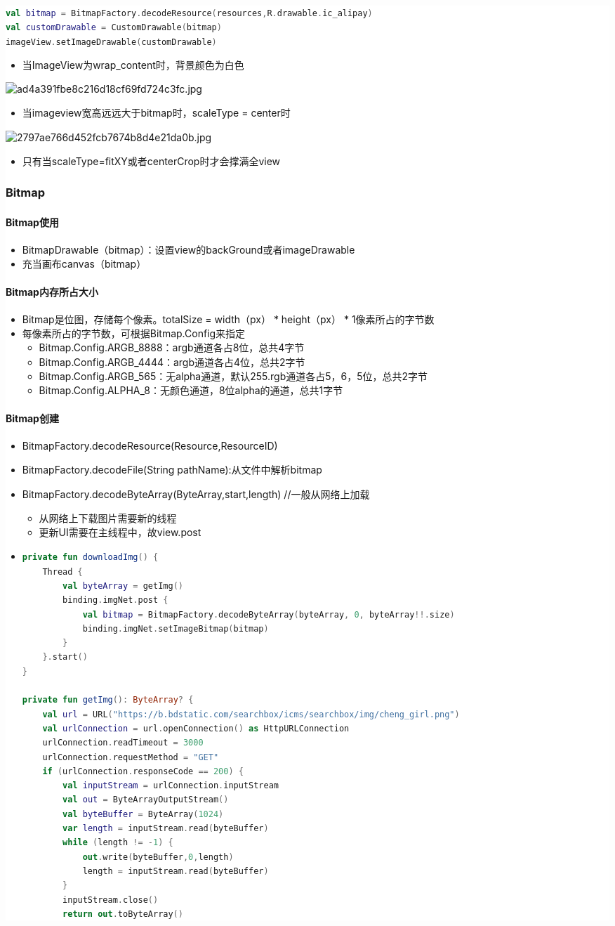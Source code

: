```kotlin
val bitmap = BitmapFactory.decodeResource(resources,R.drawable.ic_alipay)
val customDrawable = CustomDrawable(bitmap)
imageView.setImageDrawable(customDrawable)
```

- 当ImageView为wrap_content时，背景颜色为白色

![ad4a391fbe8c216d18cf69fd724c3fc.jpg](https://s2.loli.net/2024/01/29/Vjd7Ls5Y6DBzv1q.jpg)

- 当imageview宽高远远大于bitmap时，scaleType = center时

![2797ae766d452fcb7674b8d4e21da0b.jpg](https://s2.loli.net/2024/01/29/9g5vN7RJsWQyIhk.jpg)

- 只有当scaleType=fitXY或者centerCrop时才会撑满全view

### Bitmap

#### Bitmap使用

- BitmapDrawable（bitmap）：设置view的backGround或者imageDrawable
- 充当画布canvas（bitmap）

#### Bitmap内存所占大小

- Bitmap是位图，存储每个像素。totalSize = width（px） * height（px） * 1像素所占的字节数
- 每像素所占的字节数，可根据Bitmap.Config来指定
  - Bitmap.Config.ARGB_8888：argb通道各占8位，总共4字节
  - Bitmap.Config.ARGB_4444：argb通道各占4位，总共2字节
  - Bitmap.Config.ARGB_565：无alpha通道，默认255.rgb通道各占5，6，5位，总共2字节
  - Bitmap.Config.ALPHA_8：无颜色通道，8位alpha的通道，总共1字节

#### Bitmap创建

- BitmapFactory.decodeResource(Resource,ResourceID)
- BitmapFactory.decodeFile(String pathName):从文件中解析bitmap
- BitmapFactory.decodeByteArray(ByteArray,start,length) //一般从网络上加载
  - 从网络上下载图片需要新的线程
  - 更新UI需要在主线程中，故view.post

- ```kotlin
  private fun downloadImg() {
      Thread {
          val byteArray = getImg()
          binding.imgNet.post {
              val bitmap = BitmapFactory.decodeByteArray(byteArray, 0, byteArray!!.size)
              binding.imgNet.setImageBitmap(bitmap)
          }
      }.start()
  }
  
  private fun getImg(): ByteArray? {
      val url = URL("https://b.bdstatic.com/searchbox/icms/searchbox/img/cheng_girl.png")
      val urlConnection = url.openConnection() as HttpURLConnection
      urlConnection.readTimeout = 3000
      urlConnection.requestMethod = "GET"
      if (urlConnection.responseCode == 200) {
          val inputStream = urlConnection.inputStream
          val out = ByteArrayOutputStream()
          val byteBuffer = ByteArray(1024)
          var length = inputStream.read(byteBuffer)
          while (length != -1) {
              out.write(byteBuffer,0,length)
              length = inputStream.read(byteBuffer)
          }
          inputStream.close()
          return out.toByteArray()